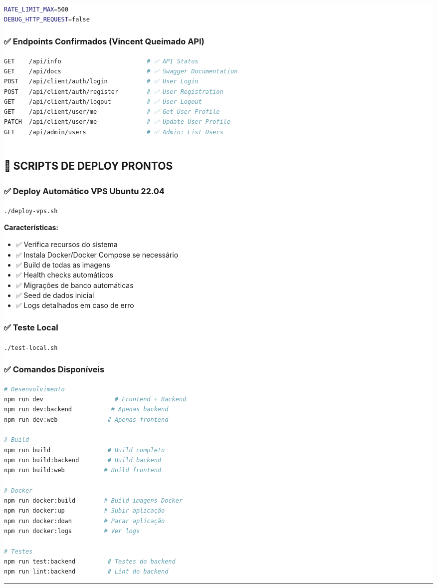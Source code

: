```bash
RATE_LIMIT_MAX=500
DEBUG_HTTP_REQUEST=false
```

### ✅ Endpoints Confirmados (Vincent Queimado API)
```bash
GET    /api/info                        # ✅ API Status
GET    /api/docs                        # ✅ Swagger Documentation
POST   /api/client/auth/login           # ✅ User Login  
POST   /api/client/auth/register        # ✅ User Registration
GET    /api/client/auth/logout          # ✅ User Logout
GET    /api/client/user/me              # ✅ Get User Profile
PATCH  /api/client/user/me              # ✅ Update User Profile
GET    /api/admin/users                 # ✅ Admin: List Users
```

---

## 🚀 SCRIPTS DE DEPLOY PRONTOS

### ✅ Deploy Automático VPS Ubuntu 22.04
```bash
./deploy-vps.sh
```
**Características:**
- ✅ Verifica recursos do sistema
- ✅ Instala Docker/Docker Compose se necessário
- ✅ Build de todas as imagens
- ✅ Health checks automáticos
- ✅ Migrações de banco automáticas
- ✅ Seed de dados inicial
- ✅ Logs detalhados em caso de erro

### ✅ Teste Local
```bash  
./test-local.sh
```

### ✅ Comandos Disponíveis
```bash
# Desenvolvimento
npm run dev                    # Frontend + Backend
npm run dev:backend           # Apenas backend
npm run dev:web              # Apenas frontend

# Build
npm run build                # Build completo
npm run build:backend        # Build backend
npm run build:web           # Build frontend

# Docker
npm run docker:build        # Build imagens Docker
npm run docker:up           # Subir aplicação
npm run docker:down         # Parar aplicação
npm run docker:logs         # Ver logs

# Testes
npm run test:backend         # Testes do backend
npm run lint:backend         # Lint do backend
```

---